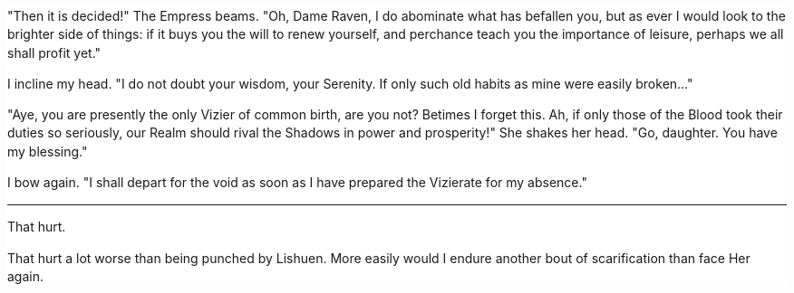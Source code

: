 "Then it is decided!" The Empress beams. "Oh, Dame Raven, I do abominate what has befallen you, but as ever I would look to the brighter side of things: if it buys you the will to renew yourself, and perchance teach you the importance of leisure, perhaps we all shall profit yet."

I incline my head. "I do not doubt your wisdom, your Serenity. If only such old habits as mine were easily broken…"

"Aye, you are presently the only Vizier of common birth, are you not? Betimes I forget this. Ah, if only those of the Blood took their duties so seriously, our Realm should rival the Shadows in power and prosperity!" She shakes her head. "Go, daughter. You have my blessing."

I bow again. "I shall depart for the void as soon as I have prepared the Vizierate for my absence."

---

That hurt.

That hurt a lot worse than being punched by Lishuen. More easily would I endure another bout of scarification than face Her again.